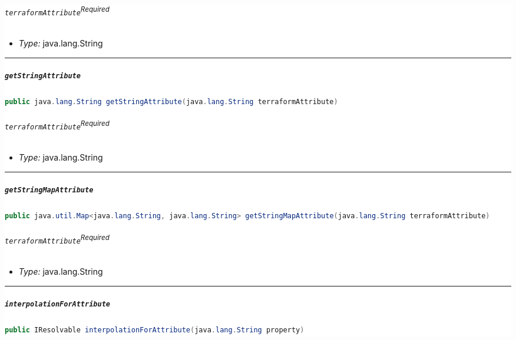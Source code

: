 ###### `terraformAttribute`<sup>Required</sup> <a name="terraformAttribute" id="@cdktf/provider-cloudflare.dataCloudflareCustomHostname.DataCloudflareCustomHostnameFilterOutputReference.getNumberMapAttribute.parameter.terraformAttribute"></a>

- *Type:* java.lang.String

---

##### `getStringAttribute` <a name="getStringAttribute" id="@cdktf/provider-cloudflare.dataCloudflareCustomHostname.DataCloudflareCustomHostnameFilterOutputReference.getStringAttribute"></a>

```java
public java.lang.String getStringAttribute(java.lang.String terraformAttribute)
```

###### `terraformAttribute`<sup>Required</sup> <a name="terraformAttribute" id="@cdktf/provider-cloudflare.dataCloudflareCustomHostname.DataCloudflareCustomHostnameFilterOutputReference.getStringAttribute.parameter.terraformAttribute"></a>

- *Type:* java.lang.String

---

##### `getStringMapAttribute` <a name="getStringMapAttribute" id="@cdktf/provider-cloudflare.dataCloudflareCustomHostname.DataCloudflareCustomHostnameFilterOutputReference.getStringMapAttribute"></a>

```java
public java.util.Map<java.lang.String, java.lang.String> getStringMapAttribute(java.lang.String terraformAttribute)
```

###### `terraformAttribute`<sup>Required</sup> <a name="terraformAttribute" id="@cdktf/provider-cloudflare.dataCloudflareCustomHostname.DataCloudflareCustomHostnameFilterOutputReference.getStringMapAttribute.parameter.terraformAttribute"></a>

- *Type:* java.lang.String

---

##### `interpolationForAttribute` <a name="interpolationForAttribute" id="@cdktf/provider-cloudflare.dataCloudflareCustomHostname.DataCloudflareCustomHostnameFilterOutputReference.interpolationForAttribute"></a>

```java
public IResolvable interpolationForAttribute(java.lang.String property)
```
